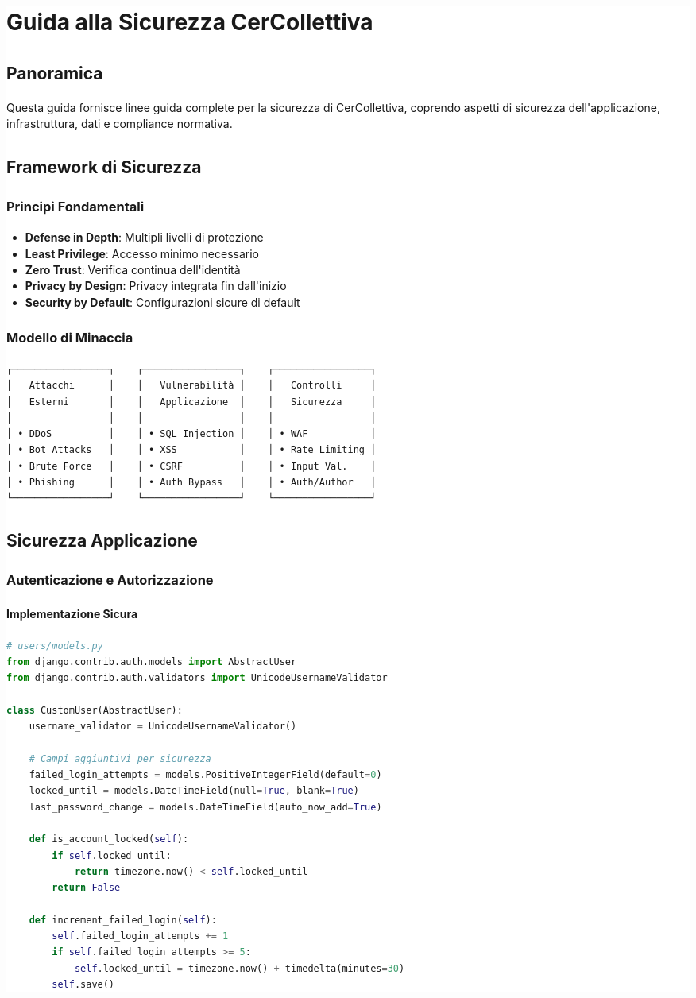 # Guida alla Sicurezza CerCollettiva

## Panoramica

Questa guida fornisce linee guida complete per la sicurezza di CerCollettiva, coprendo aspetti di sicurezza dell'applicazione, infrastruttura, dati e compliance normativa.

## Framework di Sicurezza

### Principi Fondamentali
- **Defense in Depth**: Multipli livelli di protezione
- **Least Privilege**: Accesso minimo necessario
- **Zero Trust**: Verifica continua dell'identità
- **Privacy by Design**: Privacy integrata fin dall'inizio
- **Security by Default**: Configurazioni sicure di default

### Modello di Minaccia
```
┌─────────────────┐    ┌─────────────────┐    ┌─────────────────┐
│   Attacchi      │    │   Vulnerabilità │    │   Controlli     │
│   Esterni       │    │   Applicazione  │    │   Sicurezza     │
│                 │    │                 │    │                 │
│ • DDoS          │    │ • SQL Injection │    │ • WAF           │
│ • Bot Attacks   │    │ • XSS           │    │ • Rate Limiting │
│ • Brute Force   │    │ • CSRF          │    │ • Input Val.    │
│ • Phishing      │    │ • Auth Bypass   │    │ • Auth/Author   │
└─────────────────┘    └─────────────────┘    └─────────────────┘
```

## Sicurezza Applicazione

### Autenticazione e Autorizzazione

#### Implementazione Sicura
```python
# users/models.py
from django.contrib.auth.models import AbstractUser
from django.contrib.auth.validators import UnicodeUsernameValidator

class CustomUser(AbstractUser):
    username_validator = UnicodeUsernameValidator()
    
    # Campi aggiuntivi per sicurezza
    failed_login_attempts = models.PositiveIntegerField(default=0)
    locked_until = models.DateTimeField(null=True, blank=True)
    last_password_change = models.DateTimeField(auto_now_add=True)
    
    def is_account_locked(self):
        if self.locked_until:
            return timezone.now() < self.locked_until
        return False
    
    def increment_failed_login(self):
        self.failed_login_attempts += 1
        if self.failed_login_attempts >= 5:
            self.locked_until = timezone.now() + timedelta(minutes=30)
        self.save()
```
